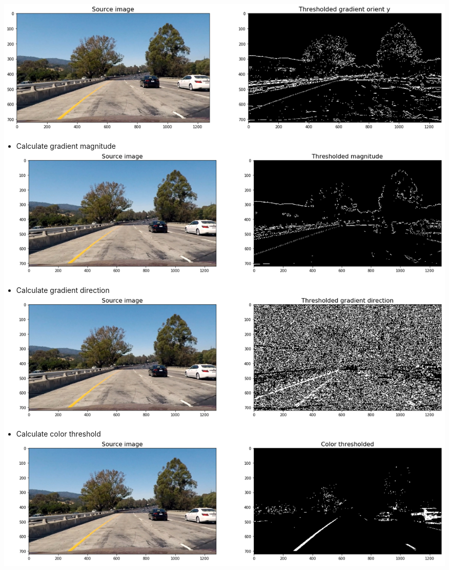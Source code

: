 ![png](./writeup_imgs/output_13_0.png)

- Calculate gradient magnitude 
![png](./writeup_imgs/output_16_0.png)


- Calculate gradient direction 
![png](./writeup_imgs/output_19_0.png)

- Calculate color threshold
![png](./writeup_imgs/output_22_0.png)
